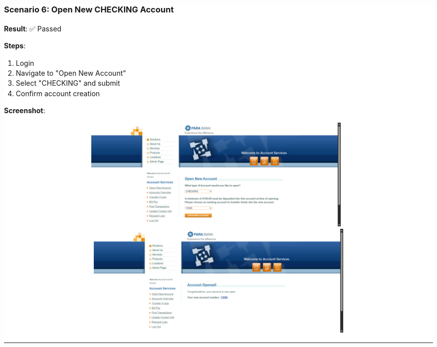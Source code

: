 
### Scenario 6: Open New CHECKING Account  
**Result**: ✅ Passed

**Steps**:  
1. Login  
2. Navigate to "Open New Account"  
3. Select "CHECKING" and submit  
4. Confirm account creation
   
**Screenshot**:
<p align="center">
  <img src="https://raw.githubusercontent.com/Abdelrahman-AA/Automated-Testing-Framework/main/Parabank_Automated_Functional_Test/Screenshots%20For%20Passed%20and%20Failed%20Tests/PASSED/Scenario_6_OpenNew_CHECKING_Accounts_goTo_OpenNewAccountPage_PASSED_20250412_200340.png" alt="Graphs" width="500" style="display:inline-block; margin-right: 10px;">
  <img src="https://raw.githubusercontent.com/Abdelrahman-AA/Automated-Testing-Framework/main/Parabank_Automated_Functional_Test/Screenshots%20For%20Passed%20and%20Failed%20Tests/PASSED/Scenario_6_OpenNew_CHECKING_Accounts_checkNewCHECKINGAccountIsOpened_PASSED_20250412_200343.png" alt="Another Graph" width="500" style="display:inline-block;">
</p>  

---